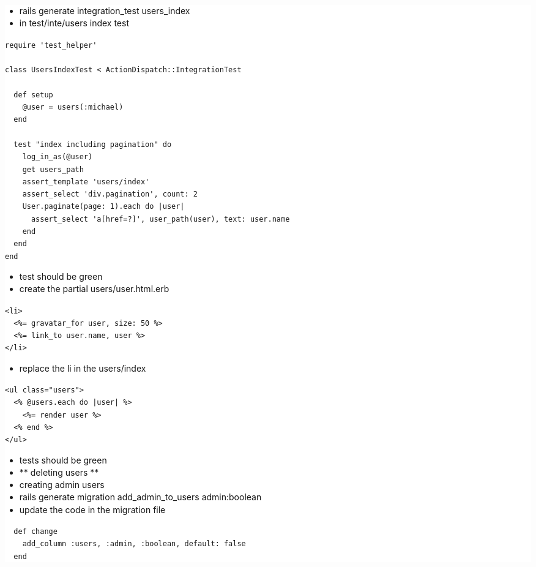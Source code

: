 - rails generate integration_test users_index
- in test/inte/users index test

```
require 'test_helper'

class UsersIndexTest < ActionDispatch::IntegrationTest

  def setup
    @user = users(:michael)
  end

  test "index including pagination" do
    log_in_as(@user)
    get users_path
    assert_template 'users/index'
    assert_select 'div.pagination', count: 2
    User.paginate(page: 1).each do |user|
      assert_select 'a[href=?]', user_path(user), text: user.name
    end
  end
end
```

- test should be green
- create the partial users/user.html.erb

```
<li>
  <%= gravatar_for user, size: 50 %>
  <%= link_to user.name, user %>
</li>
```

- replace the li in the users/index

```
<ul class="users">
  <% @users.each do |user| %>
    <%= render user %>
  <% end %>
</ul>
```

- tests should be green
- ** deleting users **
- creating admin users
- rails generate migration add_admin_to_users admin:boolean
- update the code in the migration file

```
  def change
    add_column :users, :admin, :boolean, default: false
  end
```
